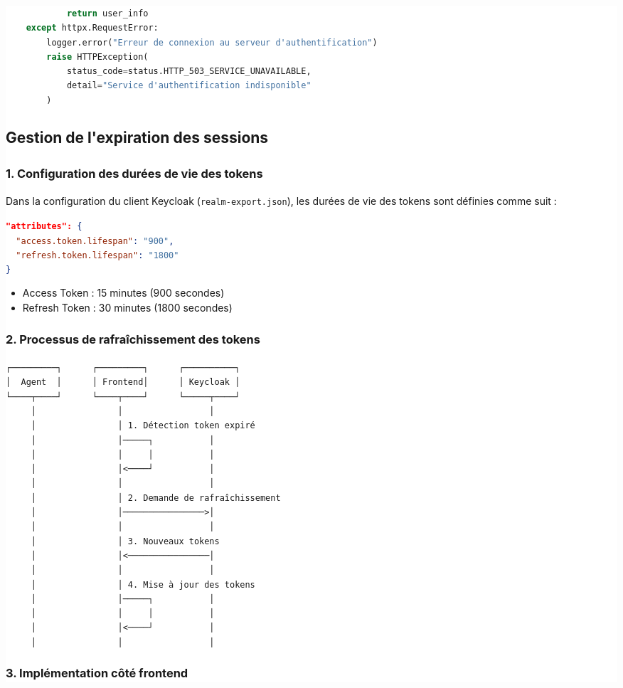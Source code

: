 ```python
            return user_info
    except httpx.RequestError:
        logger.error("Erreur de connexion au serveur d'authentification")
        raise HTTPException(
            status_code=status.HTTP_503_SERVICE_UNAVAILABLE,
            detail="Service d'authentification indisponible"
        )
```

## Gestion de l'expiration des sessions

### 1. Configuration des durées de vie des tokens

Dans la configuration du client Keycloak (`realm-export.json`), les durées de vie des tokens sont définies comme suit :

```json
"attributes": {
  "access.token.lifespan": "900",
  "refresh.token.lifespan": "1800"
}
```

- Access Token : 15 minutes (900 secondes)
- Refresh Token : 30 minutes (1800 secondes)

### 2. Processus de rafraîchissement des tokens

```
┌─────────┐      ┌─────────┐      ┌──────────┐
│  Agent  │      │ Frontend│      │ Keycloak │
└────┬────┘      └────┬────┘      └─────┬────┘
     │                │                 │
     │                │ 1. Détection token expiré
     │                │─────┐           │
     │                │     │           │
     │                │<────┘           │
     │                │                 │
     │                │ 2. Demande de rafraîchissement
     │                │────────────────>│
     │                │                 │
     │                │ 3. Nouveaux tokens
     │                │<────────────────│
     │                │                 │
     │                │ 4. Mise à jour des tokens
     │                │─────┐           │
     │                │     │           │
     │                │<────┘           │
     │                │                 │
```

### 3. Implémentation côté frontend
